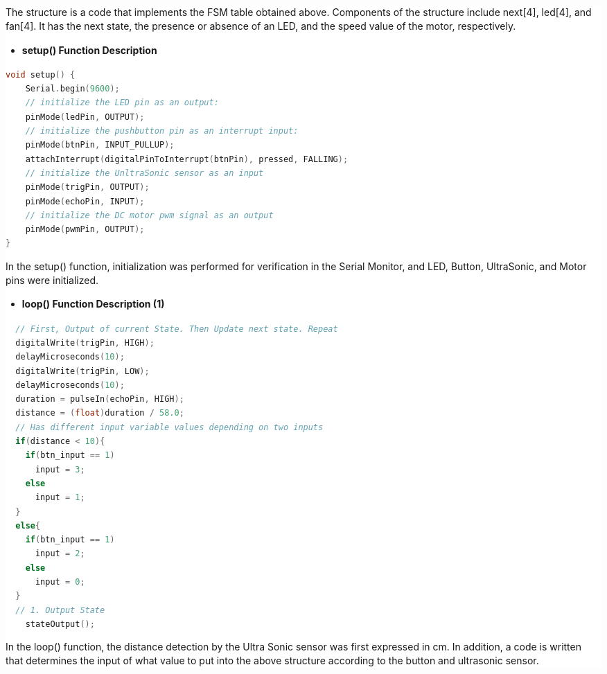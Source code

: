 The structure is a code that implements the FSM table obtained above. Components of the structure include next[4], led[4], and fan[4]. It has the next state, the presence or absence of an LED, and the speed value of the motor, respectively.

- **setup() Function Description**

```c
void setup() {
  	Serial.begin(9600);
  	// initialize the LED pin as an output:
  	pinMode(ledPin, OUTPUT);
	// initialize the pushbutton pin as an interrupt input:
	pinMode(btnPin, INPUT_PULLUP);
	attachInterrupt(digitalPinToInterrupt(btnPin), pressed, FALLING);
  	// initialize the UnltraSonic sensor as an input
  	pinMode(trigPin, OUTPUT);
  	pinMode(echoPin, INPUT);
 	// initialize the DC motor pwm signal as an output
  	pinMode(pwmPin, OUTPUT);
}
```

In the setup() function, initialization was performed for verification in the Serial Monitor, and LED, Button, UltraSonic, and Motor pins were initialized.

- **loop() Function Description (1)** 

```c
  // First, Output of current State. Then Update next state. Repeat
  digitalWrite(trigPin, HIGH);
  delayMicroseconds(10);
  digitalWrite(trigPin, LOW);
  delayMicroseconds(10);
  duration = pulseIn(echoPin, HIGH);
  distance = (float)duration / 58.0;
  // Has different input variable values depending on two inputs
  if(distance < 10){
    if(btn_input == 1)
      input = 3;
    else
      input = 1;
  }
  else{
    if(btn_input == 1)
      input = 2;
    else
      input = 0;
  }
  // 1. Output State
	stateOutput();
```

In the loop() function, the distance detection by the Ultra Sonic sensor was first expressed in cm. In addition, a code is written that determines the input of what value to put into the above structure according to the button and ultrasonic sensor.
